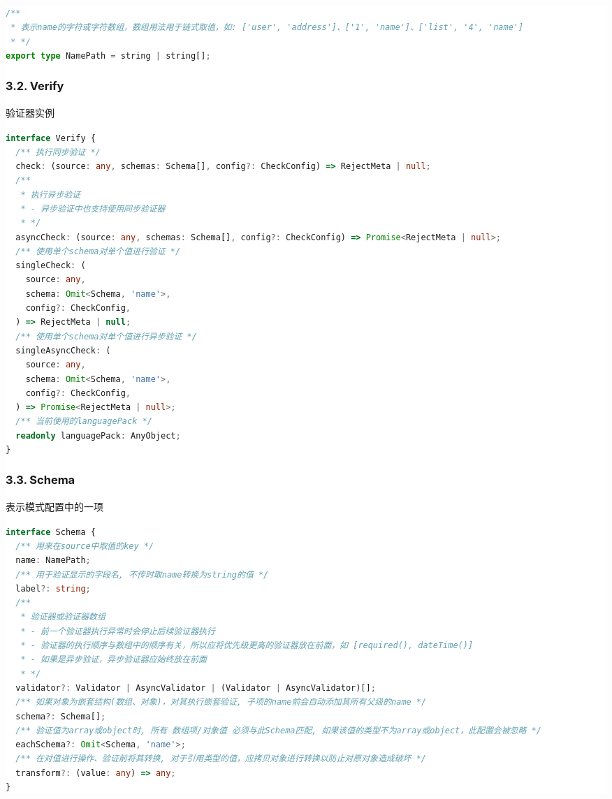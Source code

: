 ```typescript
/**
 * 表示name的字符或字符数组，数组用法用于链式取值，如: ['user', 'address']、['1', 'name']、['list', '4', 'name']
 * */
export type NamePath = string | string[];
```





###  3.2. <a name='Verify'></a>Verify

验证器实例

```typescript
interface Verify {
  /** 执行同步验证 */
  check: (source: any, schemas: Schema[], config?: CheckConfig) => RejectMeta | null;
  /**
   * 执行异步验证
   * - 异步验证中也支持使用同步验证器
   * */
  asyncCheck: (source: any, schemas: Schema[], config?: CheckConfig) => Promise<RejectMeta | null>;
  /** 使用单个schema对单个值进行验证 */
  singleCheck: (
    source: any,
    schema: Omit<Schema, 'name'>,
    config?: CheckConfig,
  ) => RejectMeta | null;
  /** 使用单个schema对单个值进行异步验证 */
  singleAsyncCheck: (
    source: any,
    schema: Omit<Schema, 'name'>,
    config?: CheckConfig,
  ) => Promise<RejectMeta | null>;
  /** 当前使用的languagePack */
  readonly languagePack: AnyObject;
}
```



###  3.3. <a name='Schema'></a>Schema

表示模式配置中的一项

```typescript
interface Schema {
  /** 用来在source中取值的key */
  name: NamePath;
  /** 用于验证显示的字段名, 不传时取name转换为string的值 */
  label?: string;
  /**
   * 验证器或验证器数组
   * - 前一个验证器执行异常时会停止后续验证器执行
   * - 验证器的执行顺序与数组中的顺序有关，所以应将优先级更高的验证器放在前面，如 [required(), dateTime()]
   * - 如果是异步验证，异步验证器应始终放在前面
   * */
  validator?: Validator | AsyncValidator | (Validator | AsyncValidator)[];
  /** 如果对象为嵌套结构(数组、对象)，对其执行嵌套验证, 子项的name前会自动添加其所有父级的name */
  schema?: Schema[];
  /** 验证值为array或object时, 所有 数组项/对象值 必须与此Schema匹配, 如果该值的类型不为array或object，此配置会被忽略 */
  eachSchema?: Omit<Schema, 'name'>;
  /** 在对值进行操作、验证前将其转换, 对于引用类型的值，应拷贝对象进行转换以防止对原对象造成破坏 */
  transform?: (value: any) => any;
}
```


  [key: string]: any;